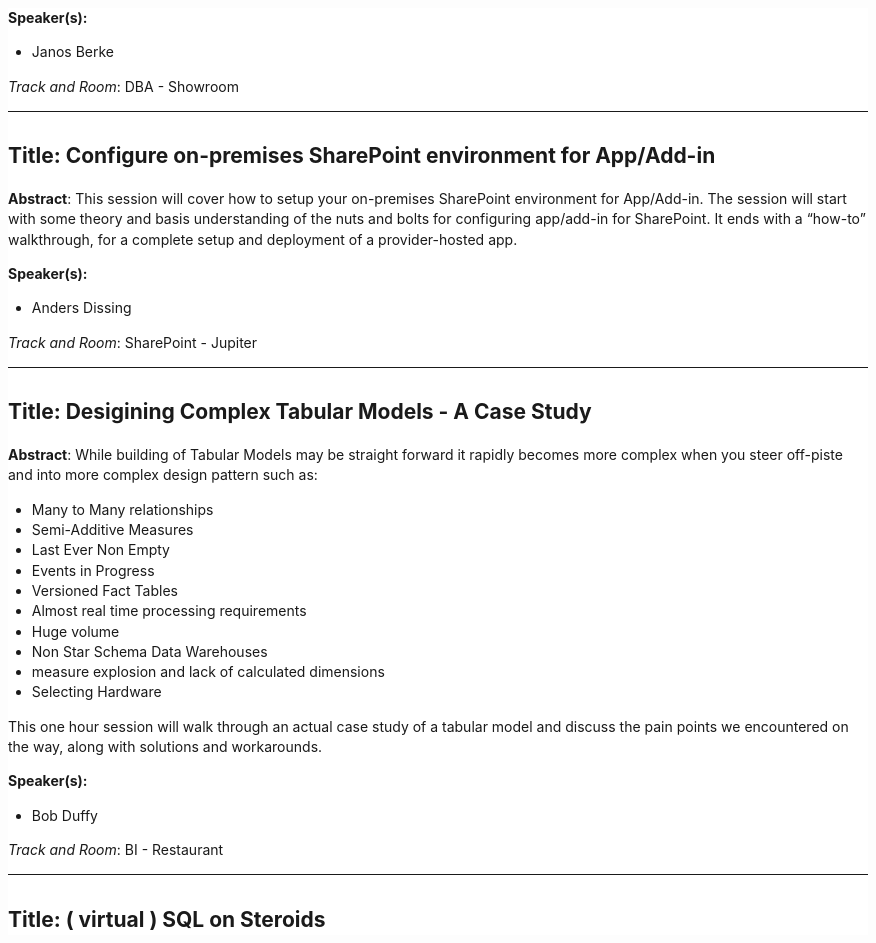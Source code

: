  
**Speaker(s):**
- Janos Berke
 
*Track and Room*: DBA - Showroom
 
----------------------------------------------------------------------------------- 
 
 
## Title: Configure on-premises SharePoint environment for App/Add-in
 
**Abstract**:
This session will cover how to setup your on-premises SharePoint environment for App/Add-in. The session will start with some theory and basis understanding of the nuts and bolts for configuring app/add-in for SharePoint. It ends with a “how-to” walkthrough, for a complete setup and deployment of a provider-hosted app.
 
**Speaker(s):**
- Anders Dissing
 
*Track and Room*: SharePoint - Jupiter
 
----------------------------------------------------------------------------------- 
 
 
## Title: Desigining Complex Tabular Models - A Case Study
 
**Abstract**:
While building of Tabular Models may be straight forward it rapidly becomes more complex when you steer off-piste and into more complex design pattern such as:
- Many to Many relationships
- Semi-Additive Measures
- Last Ever Non Empty
- Events in Progress
- Versioned Fact Tables
- Almost real time processing requirements
- Huge volume
- Non Star Schema Data Warehouses
- measure explosion and lack of calculated dimensions
- Selecting Hardware

This one hour session will walk through an actual case study of a tabular model and discuss the pain points we encountered on the way, along with solutions and workarounds.



 
**Speaker(s):**
- Bob Duffy
 
*Track and Room*: BI - Restaurant
 
----------------------------------------------------------------------------------- 
 
 
## Title: ( virtual ) SQL on Steroids
 